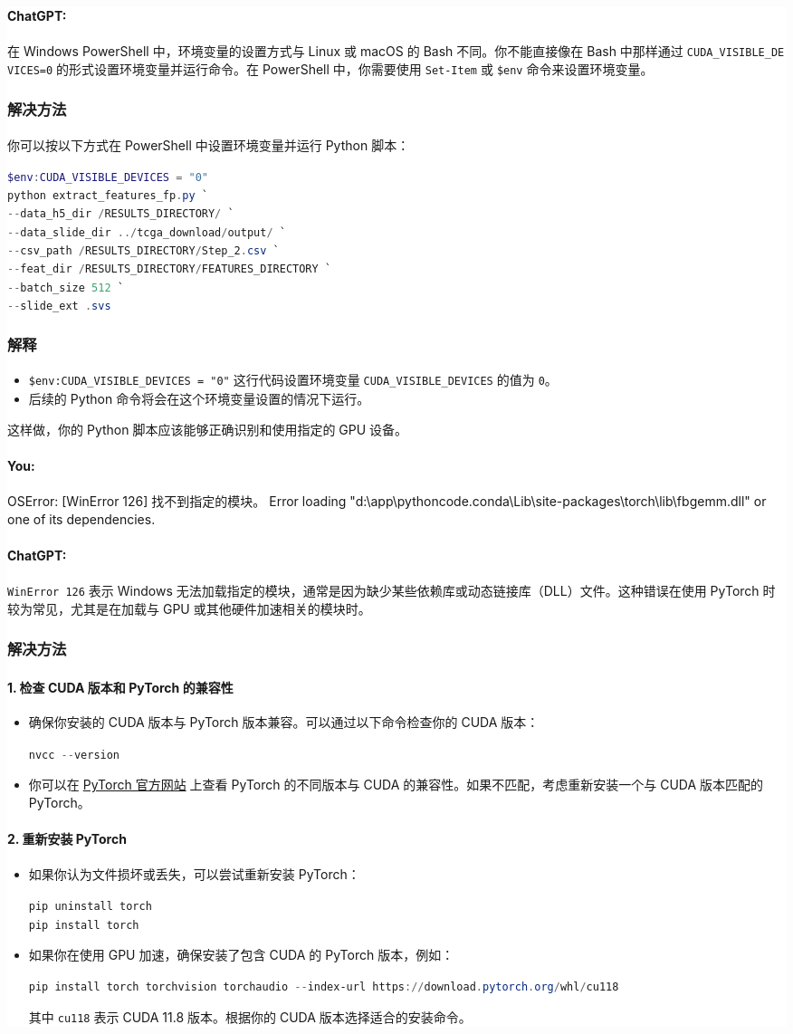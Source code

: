 #### ChatGPT:
在 Windows PowerShell 中，环境变量的设置方式与 Linux 或 macOS 的 Bash 不同。你不能直接像在 Bash 中那样通过 `CUDA_VISIBLE_DEVICES=0` 的形式设置环境变量并运行命令。在 PowerShell 中，你需要使用 `Set-Item` 或 `$env` 命令来设置环境变量。

### 解决方法

你可以按以下方式在 PowerShell 中设置环境变量并运行 Python 脚本：

```powershell
$env:CUDA_VISIBLE_DEVICES = "0"
python extract_features_fp.py `
--data_h5_dir /RESULTS_DIRECTORY/ `
--data_slide_dir ../tcga_download/output/ `
--csv_path /RESULTS_DIRECTORY/Step_2.csv `
--feat_dir /RESULTS_DIRECTORY/FEATURES_DIRECTORY `
--batch_size 512 `
--slide_ext .svs
```

### 解释

- `$env:CUDA_VISIBLE_DEVICES = "0"` 这行代码设置环境变量 `CUDA_VISIBLE_DEVICES` 的值为 `0`。
- 后续的 Python 命令将会在这个环境变量设置的情况下运行。

这样做，你的 Python 脚本应该能够正确识别和使用指定的 GPU 设备。


#### You:
OSError: [WinError 126] 找不到指定的模块。 Error loading "d:\app\pythoncode\.conda\Lib\site-packages\torch\lib\fbgemm.dll" or one of its dependencies.

#### ChatGPT:
`WinError 126` 表示 Windows 无法加载指定的模块，通常是因为缺少某些依赖库或动态链接库（DLL）文件。这种错误在使用 PyTorch 时较为常见，尤其是在加载与 GPU 或其他硬件加速相关的模块时。

### 解决方法

#### 1. **检查 CUDA 版本和 PyTorch 的兼容性**

- 确保你安装的 CUDA 版本与 PyTorch 版本兼容。可以通过以下命令检查你的 CUDA 版本：
  ```powershell
  nvcc --version
  ```
- 你可以在 [PyTorch 官方网站](https://pytorch.org/get-started/locally/) 上查看 PyTorch 的不同版本与 CUDA 的兼容性。如果不匹配，考虑重新安装一个与 CUDA 版本匹配的 PyTorch。

#### 2. **重新安装 PyTorch**

- 如果你认为文件损坏或丢失，可以尝试重新安装 PyTorch：
  ```powershell
  pip uninstall torch
  pip install torch
  ```
- 如果你在使用 GPU 加速，确保安装了包含 CUDA 的 PyTorch 版本，例如：
  ```powershell
  pip install torch torchvision torchaudio --index-url https://download.pytorch.org/whl/cu118
  ```
  其中 `cu118` 表示 CUDA 11.8 版本。根据你的 CUDA 版本选择适合的安装命令。
